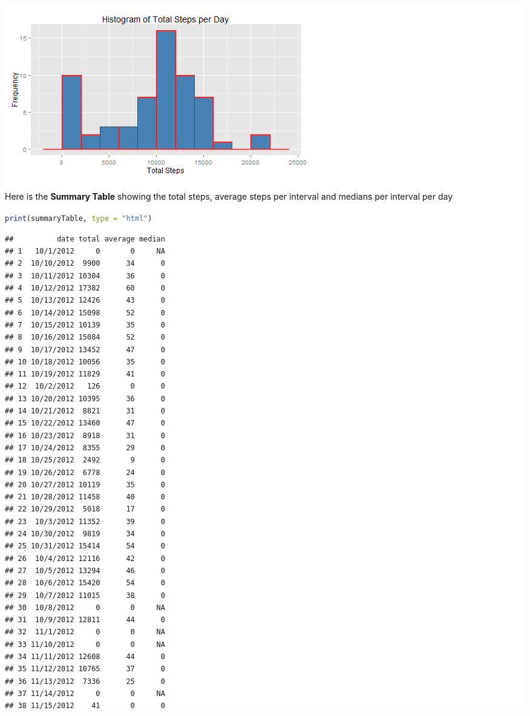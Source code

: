 ![plot of chunk histogram](figure/histogram.png) 


Here is the **Summary Table** showing the total steps, average steps per interval and medians per interval per day


```r
print(summaryTable, type = "html")
```

```
##          date total average median
## 1   10/1/2012     0       0     NA
## 2  10/10/2012  9900      34      0
## 3  10/11/2012 10304      36      0
## 4  10/12/2012 17382      60      0
## 5  10/13/2012 12426      43      0
## 6  10/14/2012 15098      52      0
## 7  10/15/2012 10139      35      0
## 8  10/16/2012 15084      52      0
## 9  10/17/2012 13452      47      0
## 10 10/18/2012 10056      35      0
## 11 10/19/2012 11829      41      0
## 12  10/2/2012   126       0      0
## 13 10/20/2012 10395      36      0
## 14 10/21/2012  8821      31      0
## 15 10/22/2012 13460      47      0
## 16 10/23/2012  8918      31      0
## 17 10/24/2012  8355      29      0
## 18 10/25/2012  2492       9      0
## 19 10/26/2012  6778      24      0
## 20 10/27/2012 10119      35      0
## 21 10/28/2012 11458      40      0
## 22 10/29/2012  5018      17      0
## 23  10/3/2012 11352      39      0
## 24 10/30/2012  9819      34      0
## 25 10/31/2012 15414      54      0
## 26  10/4/2012 12116      42      0
## 27  10/5/2012 13294      46      0
## 28  10/6/2012 15420      54      0
## 29  10/7/2012 11015      38      0
## 30  10/8/2012     0       0     NA
## 31  10/9/2012 12811      44      0
## 32  11/1/2012     0       0     NA
## 33 11/10/2012     0       0     NA
## 34 11/11/2012 12608      44      0
## 35 11/12/2012 10765      37      0
## 36 11/13/2012  7336      25      0
## 37 11/14/2012     0       0     NA
## 38 11/15/2012    41       0      0
```
